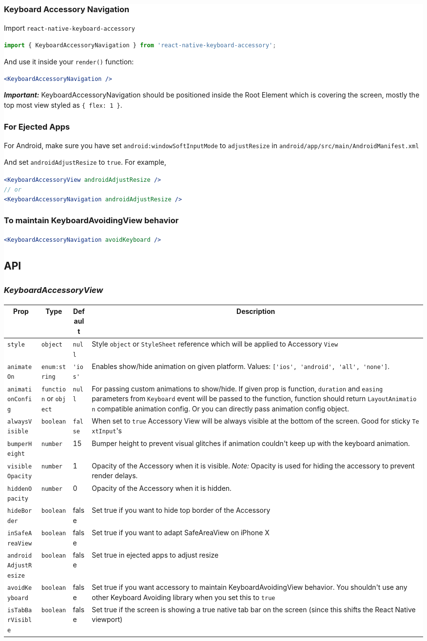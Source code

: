 ### Keyboard Accessory Navigation

Import `react-native-keyboard-accessory`

```js
import { KeyboardAccessoryNavigation } from 'react-native-keyboard-accessory';
```

And use it inside your `render()` function:

```jsx
<KeyboardAccessoryNavigation />
```

**_Important:_** KeyboardAccessoryNavigation should be positioned inside the Root Element which is covering the screen, mostly the top most view styled as `{ flex: 1 }`.

### For Ejected Apps

For Android, make sure you have set `android:windowSoftInputMode` to `adjustResize` in `android/app/src/main/AndroidManifest.xml`

And set `androidAdjustResize` to `true`. For example,

```jsx
<KeyboardAccessoryView androidAdjustResize />
// or
<KeyboardAccessoryNavigation androidAdjustResize />
```

### To maintain KeyboardAvoidingView behavior

```jsx
<KeyboardAccessoryNavigation avoidKeyboard />
```

## API

### _KeyboardAccessoryView_

| **Prop**              | **Type**               | **Default** | **Description**                                                                                                                                                                                                                                                                         |
| --------------------- | ---------------------- | ----------- | --------------------------------------------------------------------------------------------------------------------------------------------------------------------------------------------------------------------------------------------------------------------------------------- |
| `style`               | `object`               | `null`      | Style `object` or `StyleSheet` reference which will be applied to Accessory `View`                                                                                                                                                                                                      |
| `animateOn`           | `enum:string`          | `'ios'`     | Enables show/hide animation on given platform. Values: `['ios', 'android', 'all', 'none']`.                                                                                                                                                                                             |
| `animationConfig`     | `function` or `object` | `null`      | For passing custom animations to show/hide. If given prop is function, `duration` and `easing` parameters from `Keyboard` event will be passed to the function, function should return `LayoutAnimation` compatible animation config. Or you can directly pass animation config object. |
| `alwaysVisible`       | `boolean`              | `false`     | When set to `true` Accessory View will be always visible at the bottom of the screen. Good for sticky `TextInput`'s                                                                                                                                                                     |
| `bumperHeight`        | `number`               | 15          | Bumper height to prevent visual glitches if animation couldn't keep up with the keyboard animation.                                                                                                                                                                                     |
| `visibleOpacity`      | `number`               | 1           | Opacity of the Accessory when it is visible. _Note:_ Opacity is used for hiding the accessory to prevent render delays.                                                                                                                                                                 |
| `hiddenOpacity`       | `number`               | 0           | Opacity of the Accessory when it is hidden.                                                                                                                                                                                                                                             |
| `hideBorder`          | `boolean`              | false       | Set true if you want to hide top border of the Accessory                                                                                                                                                                                                                                |
| `inSafeAreaView`      | `boolean`              | false       | Set true if you want to adapt SafeAreaView on iPhone X                                                                                                                                                                                                                                  |
| `androidAdjustResize` | `boolean`              | false       | Set true in ejected apps to adjust resize                                                                                                                                                                                                                                               |
| `avoidKeyboard`       | `boolean`              | false       | Set true if you want accessory to maintain KeyboardAvoidingView behavior. You shouldn't use any other Keyboard Avoiding library when you set this to `true`                                                                                                                             |
| `isTabBarVisible`     | `boolean`              | false       | Set true if the screen is showing a true native tab bar on the screen (since this shifts the React Native viewport)                                                                                                                                                                     |

